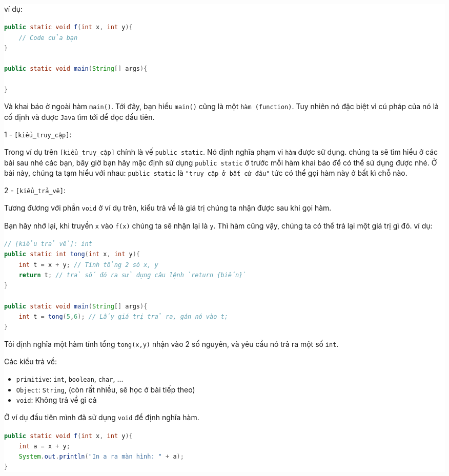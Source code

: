ví dụ:

```java
public static void f(int x, int y){
    // Code của bạn
}

public static void main(String[] args){

}
```

Và khai báo ở ngoài hàm `main()`. Tới đây, bạn hiểu `main()` cũng là một `hàm (function)`. Tuy nhiên nó đặc biệt vì cú pháp của nó là cố định và được `Java` tìm tới để đọc đầu tiên.

1 - `[kiểu_truy_cập]`:

Trong ví dụ trên `[kiểu_truy_cập]` chính là vế `public static`. Nó định nghĩa phạm vi `hàm` được sử dụng. chúng ta sẽ tìm hiểu ở các bài sau nhé các bạn, bây giờ bạn hãy mặc định sử dụng `public static` ở trước mỗi hàm khai báo để có thể sử dụng được nhé. Ở bài này, chúng ta tạm hiểu với nhau: `public static` là `"truy cập ở bất cứ đâu"` tức có thể gọi hàm này ở bất kì chỗ nào.

2 - `[kiểu_trả_về]`:

Tương đương với phần `void` ở ví dụ trên, kiểu trả về là giá trị chúng ta nhận được sau khi gọi hàm.

Bạn hãy nhớ lại, khi truyền `x` vào `f(x)` chúng ta sẽ nhận lại là `y`. Thì hàm cũng vậy, chúng ta có thể trả lại một giá trị gì đó. ví dụ:

```java
// [kiểu trả về]: int
public static int tong(int x, int y){
    int t = x + y; // Tính tổng 2 só x, y
    return t; // trả số đó ra sử dụng câu lệnh `return {biến}`
}

public static void main(String[] args){
    int t = tong(5,6); // Lấy giá trị trả ra, gán nó vào t;
}
```

Tôi định nghĩa một hàm tính tổng `tong(x,y)` nhận vào 2 số nguyên, và yêu cầu nó trả ra một số `int`.

Các kiểu trả về:

- `primitive`: `int`, `boolean`, `char`, ...
- `Object`: `String`, (còn rất nhiều, sẽ học ở bài tiếp theo)
- `void`: Không trả về gì cả

Ở ví dụ đầu tiên mình đã sử dụng `void` để định nghĩa hàm.

```java
public static void f(int x, int y){
    int a = x + y;
    System.out.println("In a ra màn hình: " + a);
}
```
